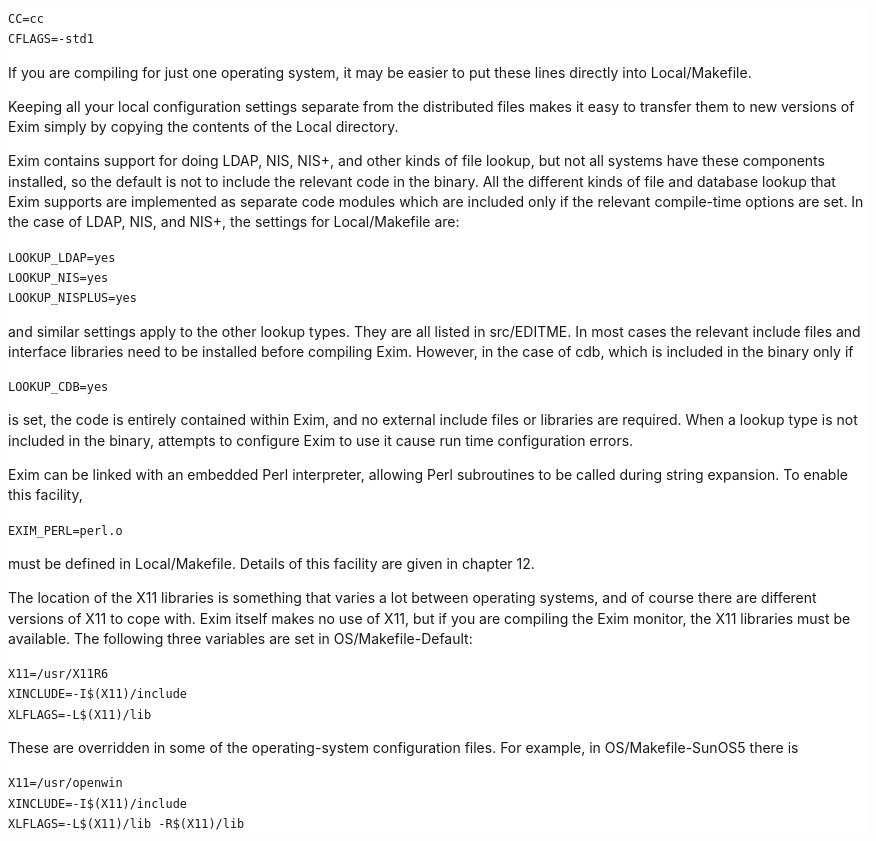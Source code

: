     CC=cc
    CFLAGS=-std1

If you are compiling for just one operating system, it may be easier to
put these lines directly into Local/Makefile.

Keeping all your local configuration settings separate from the
distributed files makes it easy to transfer them to new versions of Exim
simply by copying the contents of the Local directory.

Exim contains support for doing LDAP, NIS, NIS+, and other kinds of file
lookup, but not all systems have these components installed, so the
default is not to include the relevant code in the binary. All the
different kinds of file and database lookup that Exim supports are
implemented as separate code modules which are included only if the
relevant compile-time options are set. In the case of LDAP, NIS, and
NIS+, the settings for Local/Makefile are:

    LOOKUP_LDAP=yes
    LOOKUP_NIS=yes
    LOOKUP_NISPLUS=yes

and similar settings apply to the other lookup types. They are all
listed in src/EDITME. In most cases the relevant include files and
interface libraries need to be installed before compiling Exim. However,
in the case of cdb, which is included in the binary only if

    LOOKUP_CDB=yes

is set, the code is entirely contained within Exim, and no external
include files or libraries are required. When a lookup type is not
included in the binary, attempts to configure Exim to use it cause run
time configuration errors.

Exim can be linked with an embedded Perl interpreter, allowing Perl
subroutines to be called during string expansion. To enable this
facility,

    EXIM_PERL=perl.o

must be defined in Local/Makefile. Details of this facility are given in
chapter 12.

The location of the X11 libraries is something that varies a lot between
operating systems, and of course there are different versions of X11 to
cope with. Exim itself makes no use of X11, but if you are compiling the
Exim monitor, the X11 libraries must be available. The following three
variables are set in OS/Makefile-Default:

    X11=/usr/X11R6
    XINCLUDE=-I$(X11)/include
    XLFLAGS=-L$(X11)/lib

These are overridden in some of the operating-system configuration
files. For example, in OS/Makefile-SunOS5 there is

    X11=/usr/openwin
    XINCLUDE=-I$(X11)/include
    XLFLAGS=-L$(X11)/lib -R$(X11)/lib
